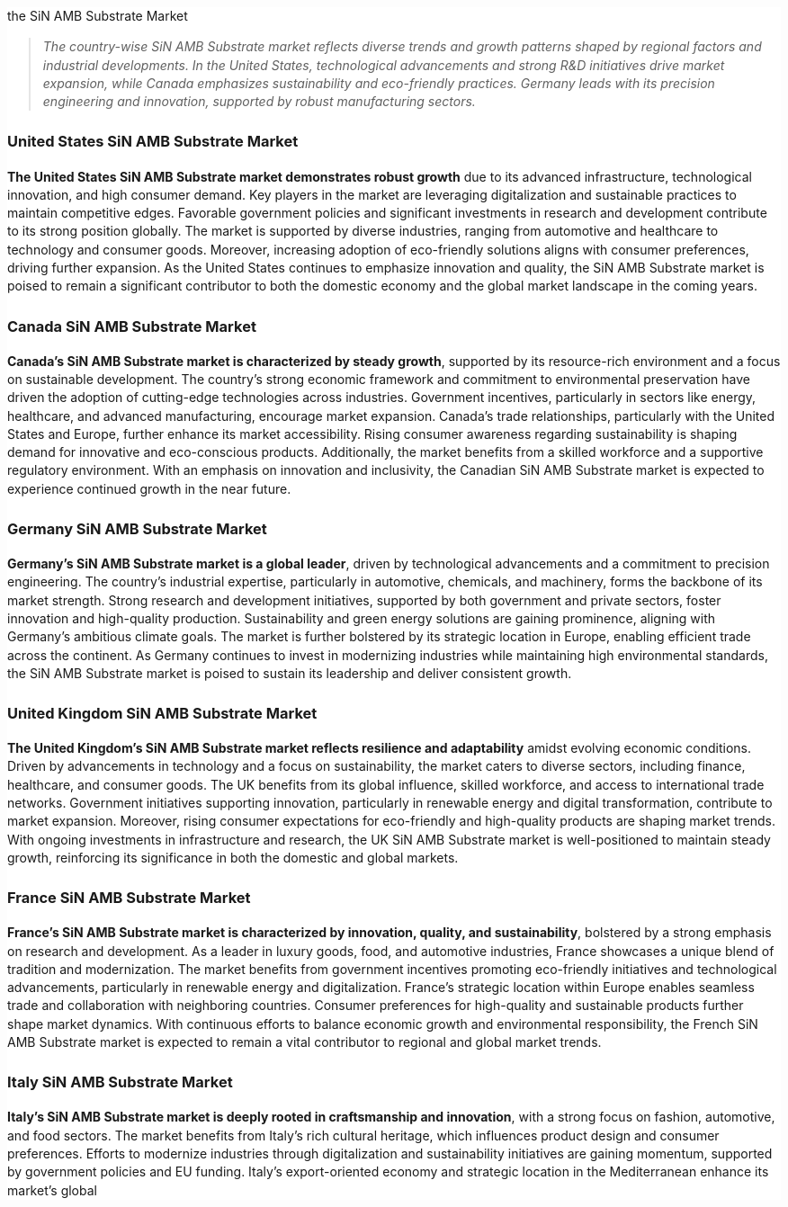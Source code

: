 the SiN AMB Substrate Market<br /></span></h1><blockquote><p><em><span class="">The country-wise SiN AMB Substrate market reflects diverse trends and growth patterns shaped by regional factors and industrial developments. In the United States, technological advancements and strong R&amp;D initiatives drive market expansion, while Canada emphasizes sustainability and eco-friendly practices. Germany leads with its precision engineering and innovation, supported by robust manufacturing sectors.</span></em></p></blockquote><h3><strong>United States SiN AMB Substrate Market</strong></h3><p><strong>The United States SiN AMB Substrate market demonstrates robust growth</strong> due to its advanced infrastructure, technological innovation, and high consumer demand. Key players in the market are leveraging digitalization and sustainable practices to maintain competitive edges. Favorable government policies and significant investments in research and development contribute to its strong position globally. The market is supported by diverse industries, ranging from automotive and healthcare to technology and consumer goods. Moreover, increasing adoption of eco-friendly solutions aligns with consumer preferences, driving further expansion. As the United States continues to emphasize innovation and quality, the SiN AMB Substrate market is poised to remain a significant contributor to both the domestic economy and the global market landscape in the coming years.</p><h3><strong>Canada SiN AMB Substrate Market</strong></h3><p><strong>Canada&rsquo;s SiN AMB Substrate market is characterized by steady growth</strong>, supported by its resource-rich environment and a focus on sustainable development. The country&rsquo;s strong economic framework and commitment to environmental preservation have driven the adoption of cutting-edge technologies across industries. Government incentives, particularly in sectors like energy, healthcare, and advanced manufacturing, encourage market expansion. Canada&rsquo;s trade relationships, particularly with the United States and Europe, further enhance its market accessibility. Rising consumer awareness regarding sustainability is shaping demand for innovative and eco-conscious products. Additionally, the market benefits from a skilled workforce and a supportive regulatory environment. With an emphasis on innovation and inclusivity, the Canadian SiN AMB Substrate market is expected to experience continued growth in the near future.</p><h3><strong>Germany SiN AMB Substrate Market</strong></h3><p><strong>Germany&rsquo;s SiN AMB Substrate market is a global leader</strong>, driven by technological advancements and a commitment to precision engineering. The country&rsquo;s industrial expertise, particularly in automotive, chemicals, and machinery, forms the backbone of its market strength. Strong research and development initiatives, supported by both government and private sectors, foster innovation and high-quality production. Sustainability and green energy solutions are gaining prominence, aligning with Germany&rsquo;s ambitious climate goals. The market is further bolstered by its strategic location in Europe, enabling efficient trade across the continent. As Germany continues to invest in modernizing industries while maintaining high environmental standards, the SiN AMB Substrate market is poised to sustain its leadership and deliver consistent growth.</p><h3><strong>United Kingdom SiN AMB Substrate Market</strong></h3><p><strong>The United Kingdom&rsquo;s SiN AMB Substrate market reflects resilience and adaptability</strong> amidst evolving economic conditions. Driven by advancements in technology and a focus on sustainability, the market caters to diverse sectors, including finance, healthcare, and consumer goods. The UK benefits from its global influence, skilled workforce, and access to international trade networks. Government initiatives supporting innovation, particularly in renewable energy and digital transformation, contribute to market expansion. Moreover, rising consumer expectations for eco-friendly and high-quality products are shaping market trends. With ongoing investments in infrastructure and research, the UK SiN AMB Substrate market is well-positioned to maintain steady growth, reinforcing its significance in both the domestic and global markets.</p><h3><strong>France SiN AMB Substrate Market</strong></h3><p><strong>France&rsquo;s SiN AMB Substrate market is characterized by innovation, quality, and sustainability</strong>, bolstered by a strong emphasis on research and development. As a leader in luxury goods, food, and automotive industries, France showcases a unique blend of tradition and modernization. The market benefits from government incentives promoting eco-friendly initiatives and technological advancements, particularly in renewable energy and digitalization. France&rsquo;s strategic location within Europe enables seamless trade and collaboration with neighboring countries. Consumer preferences for high-quality and sustainable products further shape market dynamics. With continuous efforts to balance economic growth and environmental responsibility, the French SiN AMB Substrate market is expected to remain a vital contributor to regional and global market trends.</p><h3><strong>Italy SiN AMB Substrate Market</strong></h3><p><strong>Italy&rsquo;s SiN AMB Substrate market is deeply rooted in craftsmanship and innovation</strong>, with a strong focus on fashion, automotive, and food sectors. The market benefits from Italy&rsquo;s rich cultural heritage, which influences product design and consumer preferences. Efforts to modernize industries through digitalization and sustainability initiatives are gaining momentum, supported by government policies and EU funding. Italy&rsquo;s export-oriented economy and strategic location in the Mediterranean enhance its market&rsquo;s global